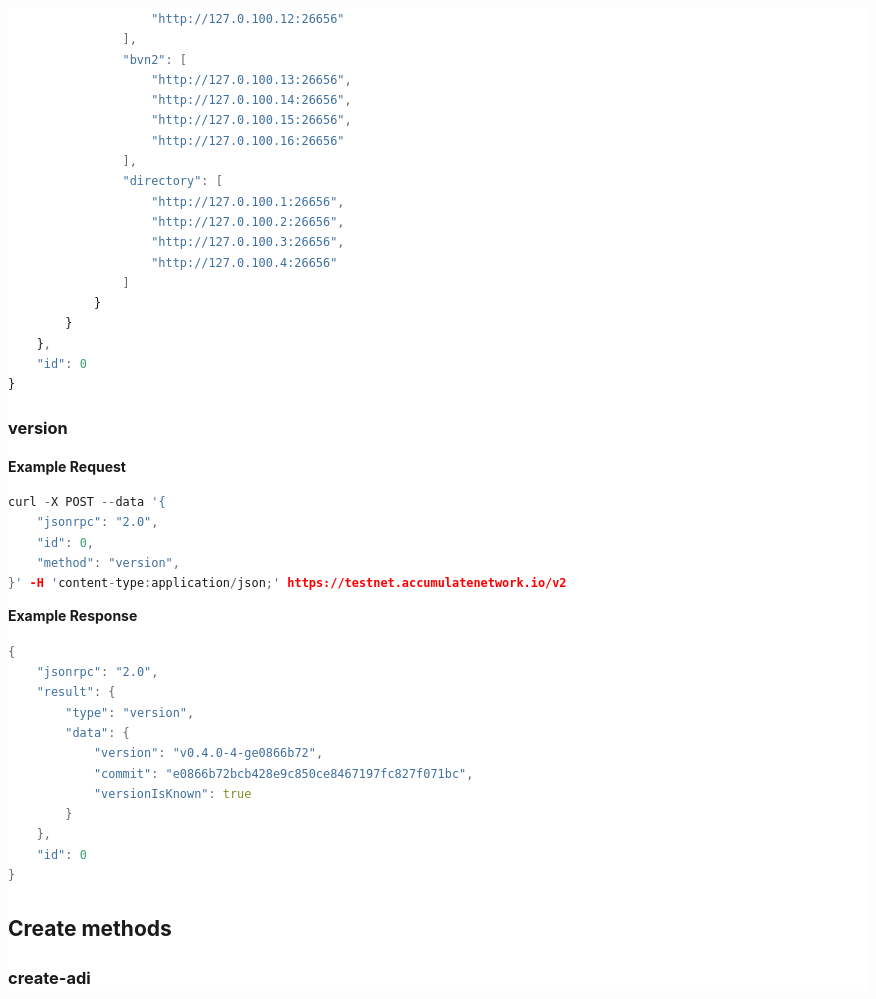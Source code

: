 ```d
                    "http://127.0.100.12:26656"
                ],
                "bvn2": [
                    "http://127.0.100.13:26656",
                    "http://127.0.100.14:26656",
                    "http://127.0.100.15:26656",
                    "http://127.0.100.16:26656"
                ],
                "directory": [
                    "http://127.0.100.1:26656",
                    "http://127.0.100.2:26656",
                    "http://127.0.100.3:26656",
                    "http://127.0.100.4:26656"
                ]
            }
        }
    },
    "id": 0
}
```

### version

**Example Request**

```cpp
curl -X POST --data '{
    "jsonrpc": "2.0",
    "id": 0,
    "method": "version",
}' -H 'content-type:application/json;' https://testnet.accumulatenetwork.io/v2
```

**Example Response**

```d
{
    "jsonrpc": "2.0",
    "result": {
        "type": "version",
        "data": {
            "version": "v0.4.0-4-ge0866b72",
            "commit": "e0866b72bcb428e9c850ce8467197fc827f071bc",
            "versionIsKnown": true
        }
    },
    "id": 0
}
```

## Create methods

### create-adi
